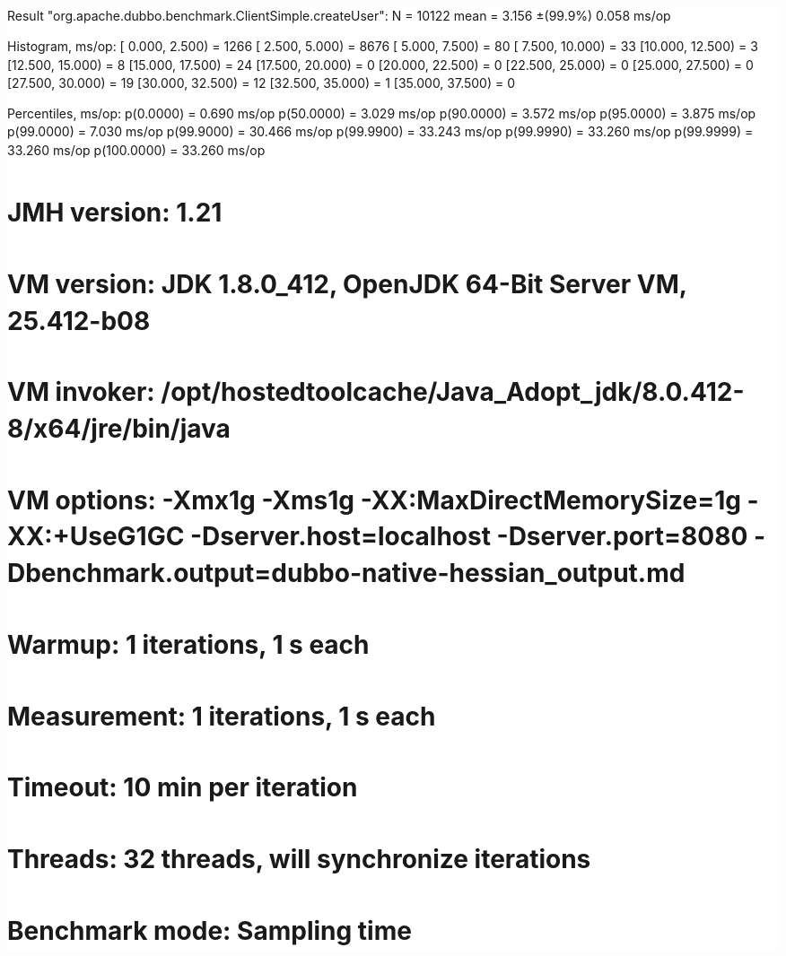 

Result "org.apache.dubbo.benchmark.ClientSimple.createUser":
  N = 10122
  mean =      3.156 ±(99.9%) 0.058 ms/op

  Histogram, ms/op:
    [ 0.000,  2.500) = 1266 
    [ 2.500,  5.000) = 8676 
    [ 5.000,  7.500) = 80 
    [ 7.500, 10.000) = 33 
    [10.000, 12.500) = 3 
    [12.500, 15.000) = 8 
    [15.000, 17.500) = 24 
    [17.500, 20.000) = 0 
    [20.000, 22.500) = 0 
    [22.500, 25.000) = 0 
    [25.000, 27.500) = 0 
    [27.500, 30.000) = 19 
    [30.000, 32.500) = 12 
    [32.500, 35.000) = 1 
    [35.000, 37.500) = 0 

  Percentiles, ms/op:
      p(0.0000) =      0.690 ms/op
     p(50.0000) =      3.029 ms/op
     p(90.0000) =      3.572 ms/op
     p(95.0000) =      3.875 ms/op
     p(99.0000) =      7.030 ms/op
     p(99.9000) =     30.466 ms/op
     p(99.9900) =     33.243 ms/op
     p(99.9990) =     33.260 ms/op
     p(99.9999) =     33.260 ms/op
    p(100.0000) =     33.260 ms/op


# JMH version: 1.21
# VM version: JDK 1.8.0_412, OpenJDK 64-Bit Server VM, 25.412-b08
# VM invoker: /opt/hostedtoolcache/Java_Adopt_jdk/8.0.412-8/x64/jre/bin/java
# VM options: -Xmx1g -Xms1g -XX:MaxDirectMemorySize=1g -XX:+UseG1GC -Dserver.host=localhost -Dserver.port=8080 -Dbenchmark.output=dubbo-native-hessian_output.md
# Warmup: 1 iterations, 1 s each
# Measurement: 1 iterations, 1 s each
# Timeout: 10 min per iteration
# Threads: 32 threads, will synchronize iterations
# Benchmark mode: Sampling time